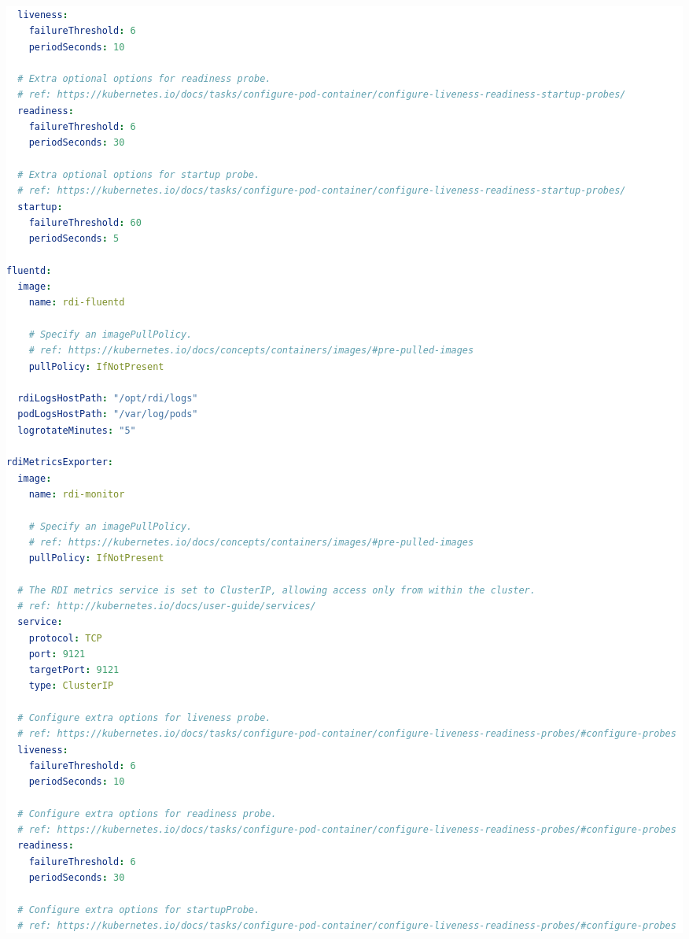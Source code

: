```yaml
  liveness:
    failureThreshold: 6
    periodSeconds: 10

  # Extra optional options for readiness probe.
  # ref: https://kubernetes.io/docs/tasks/configure-pod-container/configure-liveness-readiness-startup-probes/
  readiness:
    failureThreshold: 6
    periodSeconds: 30

  # Extra optional options for startup probe.
  # ref: https://kubernetes.io/docs/tasks/configure-pod-container/configure-liveness-readiness-startup-probes/
  startup:
    failureThreshold: 60
    periodSeconds: 5

fluentd:
  image:
    name: rdi-fluentd

    # Specify an imagePullPolicy.
    # ref: https://kubernetes.io/docs/concepts/containers/images/#pre-pulled-images
    pullPolicy: IfNotPresent

  rdiLogsHostPath: "/opt/rdi/logs"
  podLogsHostPath: "/var/log/pods"
  logrotateMinutes: "5"

rdiMetricsExporter:
  image:
    name: rdi-monitor

    # Specify an imagePullPolicy.
    # ref: https://kubernetes.io/docs/concepts/containers/images/#pre-pulled-images
    pullPolicy: IfNotPresent

  # The RDI metrics service is set to ClusterIP, allowing access only from within the cluster.
  # ref: http://kubernetes.io/docs/user-guide/services/
  service:
    protocol: TCP
    port: 9121
    targetPort: 9121
    type: ClusterIP

  # Configure extra options for liveness probe.
  # ref: https://kubernetes.io/docs/tasks/configure-pod-container/configure-liveness-readiness-probes/#configure-probes
  liveness:
    failureThreshold: 6
    periodSeconds: 10

  # Configure extra options for readiness probe.
  # ref: https://kubernetes.io/docs/tasks/configure-pod-container/configure-liveness-readiness-probes/#configure-probes
  readiness:
    failureThreshold: 6
    periodSeconds: 30

  # Configure extra options for startupProbe.
  # ref: https://kubernetes.io/docs/tasks/configure-pod-container/configure-liveness-readiness-probes/#configure-probes
```